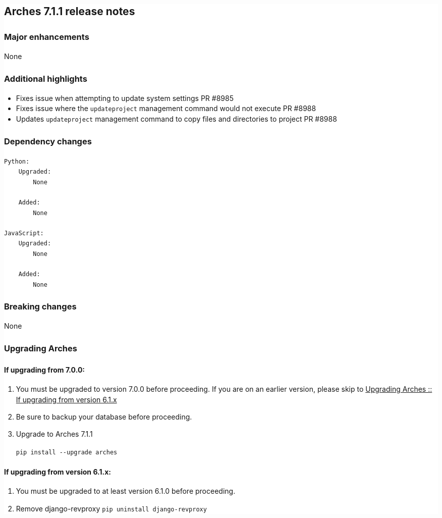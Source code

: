 Arches 7.1.1 release notes
------------------------


### Major enhancements
None

### Additional highlights
- Fixes issue when attempting to update system settings PR #8985
- Fixes issue where the `updateproject` management command would not execute PR #8988
- Updates `updateproject` management command to copy files and directories to project PR #8988
  
### Dependency changes
```
Python:
    Upgraded:
        None

    Added:
        None

JavaScript:
    Upgraded:
        None

    Added:
        None
```

### Breaking changes
None

### Upgrading Arches

#### If upgrading from 7.0.0:
1. You must be upgraded to version 7.0.0 before proceeding. If you are on an earlier version, please skip to [Upgrading Arches :: If upgrading from version 6.1.x](#upgrading-arches-from-previous-version)

2. Be sure to backup your database before proceeding.

3. Upgrade to Arches 7.1.1
    ```
    pip install --upgrade arches
    ```

#### <a id="upgrading-arches-from-previous-version"></a> If upgrading from version 6.1.x:
1. You must be upgraded to at least version 6.1.0 before proceeding.

2. Remove django-revproxy `pip uninstall django-revproxy`
